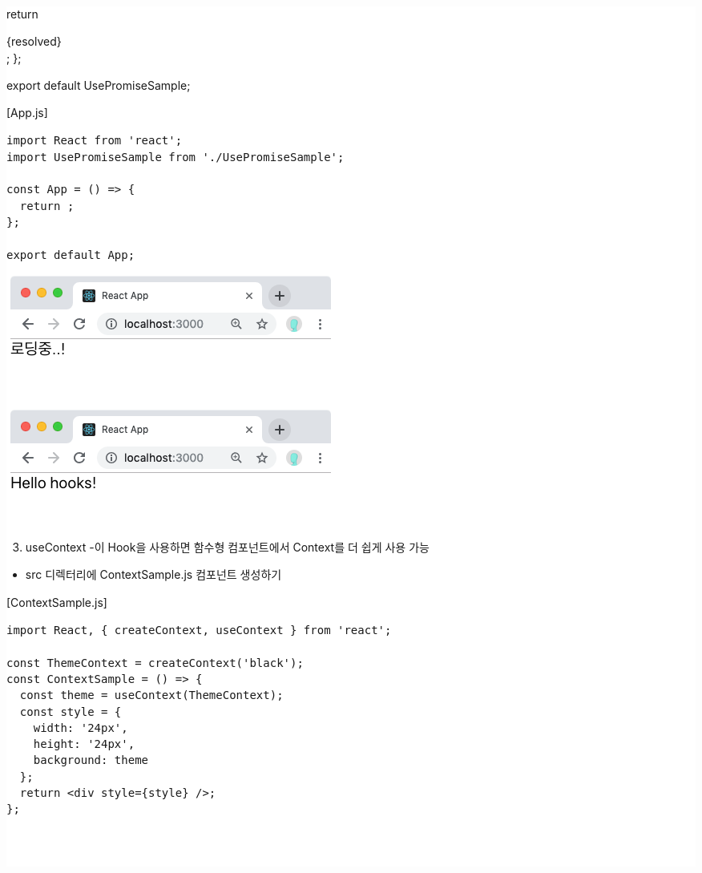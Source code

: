   return <div>{resolved}</div>;
};

export default UsePromiseSample;
</pre>

[App.js]
<pre>
import React from 'react';
import UsePromiseSample from './UsePromiseSample';

const App = () => {
  return <UsePromiseSample />;
};

export default App;
</pre>
 
<img src="/assets/images/css/커스텀1.png" >

3. useContext
-이 Hook을 사용하면 함수형 컴포넌트에서 Context를 더 쉽게 사용 가능
- src 디렉터리에 ContextSample.js 컴포넌트 생성하기

[ContextSample.js]
<pre>
import React, { createContext, useContext } from 'react';

const ThemeContext = createContext('black');
const ContextSample = () => {
  const theme = useContext(ThemeContext);
  const style = {
    width: '24px',
    height: '24px',
    background: theme
  };
  return &lt;div style={style} />;
};
